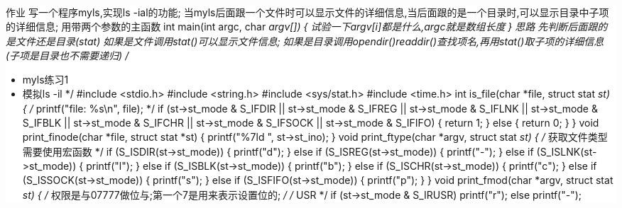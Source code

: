 作业
    写一个程序myls,实现ls -ial的功能;
    当myls后面跟一个文件时可以显示文件的详细信息,当后面跟的是一个目录时,可以显示目录中子项的详细信息;
    用带两个参数的主函数
int main(int argc, char *argv[]) {
    试验一下argv[i]都是什么,argc就是数组长度
}
思路
    先判断后面跟的是文件还是目录(stat)
    如果是文件调用stat()可以显示文件信息;
    如果是目录调用opendir()readdir()查找项名,再用stat()取子项的详细信息(子项是目录也不需要递归)
/*
 * myls练习1
 * 模拟ls -il
 */
#include <stdio.h>
#include <string.h>
#include <sys/stat.h>
#include <time.h>
int is_file(char *file, struct stat *st) {
    /* printf("file: %s\n", file); */
    if (st->st_mode & S_IFDIR || st->st_mode & S_IFREG
            || st->st_mode & S_IFLNK || st->st_mode & S_IFBLK
            || st->st_mode & S_IFCHR || st->st_mode & S_IFSOCK
            || st->st_mode & S_IFIFO) {
        return 1;
    } else {
        return 0;
    }
}
void print_finode(char *file, struct stat *st) {
    printf("%7ld ", st->st_ino);
}
void print_ftype(char *argv, struct stat *st) {
    /* 获取文件类型需要使用宏函数 */
    if (S_ISDIR(st->st_mode)) {
        printf("d");
    } else if (S_ISREG(st->st_mode)) {
        printf("-");
    } else if (S_ISLNK(st->st_mode)) {
        printf("l");
    } else if (S_ISBLK(st->st_mode)) {
        printf("b");
    } else if (S_ISCHR(st->st_mode)) {
        printf("c");
    } else if (S_ISSOCK(st->st_mode)) {
        printf("s");
    } else if (S_ISFIFO(st->st_mode)) {
        printf("p");
    }
}
void print_fmod(char *argv, struct stat *st) {
    /* 权限是与07777做位与;第一个7是用来表示设置位的; */
    /* USR */
    if (st->st_mode & S_IRUSR) 
        printf("r");
    else
        printf("-");
